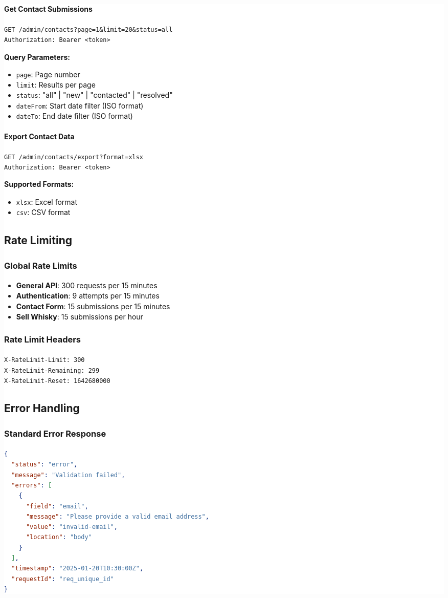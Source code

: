 #### Get Contact Submissions
```http
GET /admin/contacts?page=1&limit=20&status=all
Authorization: Bearer <token>
```

**Query Parameters:**
- `page`: Page number
- `limit`: Results per page
- `status`: "all" | "new" | "contacted" | "resolved"
- `dateFrom`: Start date filter (ISO format)
- `dateTo`: End date filter (ISO format)

#### Export Contact Data
```http
GET /admin/contacts/export?format=xlsx
Authorization: Bearer <token>
```

**Supported Formats:**
- `xlsx`: Excel format
- `csv`: CSV format

## Rate Limiting

### Global Rate Limits
- **General API**: 300 requests per 15 minutes
- **Authentication**: 9 attempts per 15 minutes
- **Contact Form**: 15 submissions per 15 minutes
- **Sell Whisky**: 15 submissions per hour

### Rate Limit Headers
```http
X-RateLimit-Limit: 300
X-RateLimit-Remaining: 299
X-RateLimit-Reset: 1642680000
```

## Error Handling

### Standard Error Response
```json
{
  "status": "error",
  "message": "Validation failed",
  "errors": [
    {
      "field": "email",
      "message": "Please provide a valid email address",
      "value": "invalid-email",
      "location": "body"
    }
  ],
  "timestamp": "2025-01-20T10:30:00Z",
  "requestId": "req_unique_id"
}
```
